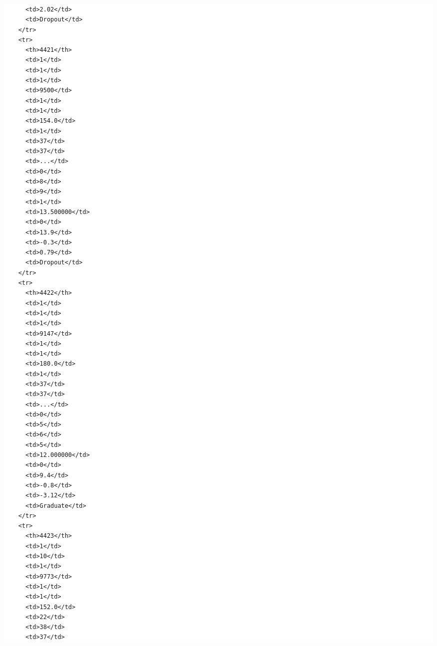 ```{=html}
      <td>2.02</td>
      <td>Dropout</td>
    </tr>
    <tr>
      <th>4421</th>
      <td>1</td>
      <td>1</td>
      <td>1</td>
      <td>9500</td>
      <td>1</td>
      <td>1</td>
      <td>154.0</td>
      <td>1</td>
      <td>37</td>
      <td>37</td>
      <td>...</td>
      <td>0</td>
      <td>8</td>
      <td>9</td>
      <td>1</td>
      <td>13.500000</td>
      <td>0</td>
      <td>13.9</td>
      <td>-0.3</td>
      <td>0.79</td>
      <td>Dropout</td>
    </tr>
    <tr>
      <th>4422</th>
      <td>1</td>
      <td>1</td>
      <td>1</td>
      <td>9147</td>
      <td>1</td>
      <td>1</td>
      <td>180.0</td>
      <td>1</td>
      <td>37</td>
      <td>37</td>
      <td>...</td>
      <td>0</td>
      <td>5</td>
      <td>6</td>
      <td>5</td>
      <td>12.000000</td>
      <td>0</td>
      <td>9.4</td>
      <td>-0.8</td>
      <td>-3.12</td>
      <td>Graduate</td>
    </tr>
    <tr>
      <th>4423</th>
      <td>1</td>
      <td>10</td>
      <td>1</td>
      <td>9773</td>
      <td>1</td>
      <td>1</td>
      <td>152.0</td>
      <td>22</td>
      <td>38</td>
      <td>37</td>
```